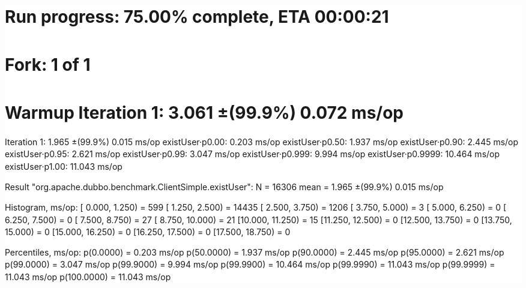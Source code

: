 # Run progress: 75.00% complete, ETA 00:00:21
# Fork: 1 of 1
# Warmup Iteration   1: 3.061 ±(99.9%) 0.072 ms/op
Iteration   1: 1.965 ±(99.9%) 0.015 ms/op
                 existUser·p0.00:   0.203 ms/op
                 existUser·p0.50:   1.937 ms/op
                 existUser·p0.90:   2.445 ms/op
                 existUser·p0.95:   2.621 ms/op
                 existUser·p0.99:   3.047 ms/op
                 existUser·p0.999:  9.994 ms/op
                 existUser·p0.9999: 10.464 ms/op
                 existUser·p1.00:   11.043 ms/op



Result "org.apache.dubbo.benchmark.ClientSimple.existUser":
  N = 16306
  mean =      1.965 ±(99.9%) 0.015 ms/op

  Histogram, ms/op:
    [ 0.000,  1.250) = 599 
    [ 1.250,  2.500) = 14435 
    [ 2.500,  3.750) = 1206 
    [ 3.750,  5.000) = 3 
    [ 5.000,  6.250) = 0 
    [ 6.250,  7.500) = 0 
    [ 7.500,  8.750) = 27 
    [ 8.750, 10.000) = 21 
    [10.000, 11.250) = 15 
    [11.250, 12.500) = 0 
    [12.500, 13.750) = 0 
    [13.750, 15.000) = 0 
    [15.000, 16.250) = 0 
    [16.250, 17.500) = 0 
    [17.500, 18.750) = 0 

  Percentiles, ms/op:
      p(0.0000) =      0.203 ms/op
     p(50.0000) =      1.937 ms/op
     p(90.0000) =      2.445 ms/op
     p(95.0000) =      2.621 ms/op
     p(99.0000) =      3.047 ms/op
     p(99.9000) =      9.994 ms/op
     p(99.9900) =     10.464 ms/op
     p(99.9990) =     11.043 ms/op
     p(99.9999) =     11.043 ms/op
    p(100.0000) =     11.043 ms/op

